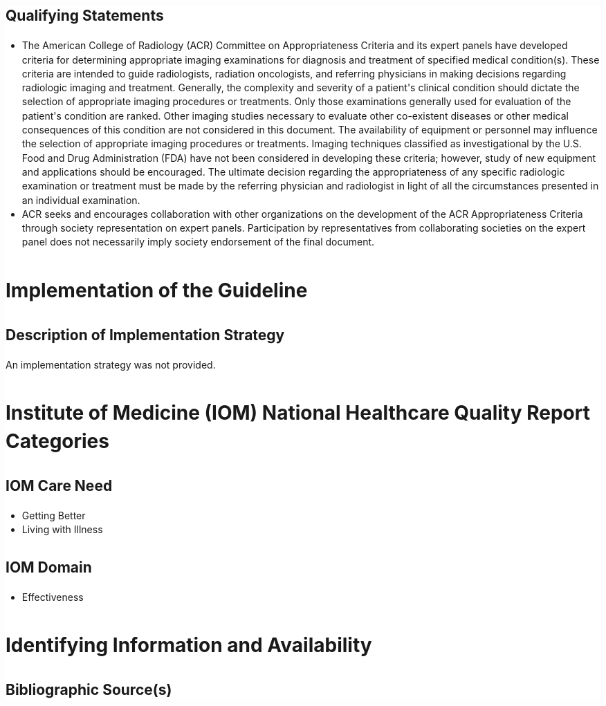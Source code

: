 ## Qualifying Statements



  * The American College of Radiology (ACR) Committee on Appropriateness Criteria and its expert panels have developed criteria for determining appropriate imaging examinations for diagnosis and treatment of specified medical condition(s). These criteria are intended to guide radiologists, radiation oncologists, and referring physicians in making decisions regarding radiologic imaging and treatment. Generally, the complexity and severity of a patient's clinical condition should dictate the selection of appropriate imaging procedures or treatments. Only those examinations generally used for evaluation of the patient's condition are ranked. Other imaging studies necessary to evaluate other co-existent diseases or other medical consequences of this condition are not considered in this document. The availability of equipment or personnel may influence the selection of appropriate imaging procedures or treatments. Imaging techniques classified as investigational by the U.S. Food and Drug Administration (FDA) have not been considered in developing these criteria; however, study of new equipment and applications should be encouraged. The ultimate decision regarding the appropriateness of any specific radiologic examination or treatment must be made by the referring physician and radiologist in light of all the circumstances presented in an individual examination. 
  * ACR seeks and encourages collaboration with other organizations on the development of the ACR Appropriateness Criteria through society representation on expert panels. Participation by representatives from collaborating societies on the expert panel does not necessarily imply society endorsement of the final document. 



# Implementation of the Guideline

## Description of Implementation Strategy



An implementation strategy was not provided.

# Institute of Medicine (IOM) National Healthcare Quality Report Categories

## IOM Care Need

- Getting Better
- Living with Illness

## IOM Domain

- Effectiveness

# Identifying Information and Availability

## Bibliographic Source(s)
